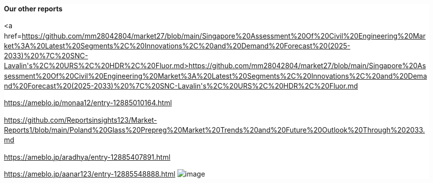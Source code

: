 <strong>Our other reports</strong>

<a href=https://github.com/mm28042804/market27/blob/main/Singapore%20Assessment%20Of%20Civil%20Engineering%20Market%3A%20Latest%20Segments%2C%20Innovations%2C%20and%20Demand%20Forecast%20(2025-2033)%20%7C%20SNC-Lavalin's%2C%20URS%2C%20HDR%2C%20Fluor.md>https://github.com/mm28042804/market27/blob/main/Singapore%20Assessment%20Of%20Civil%20Engineering%20Market%3A%20Latest%20Segments%2C%20Innovations%2C%20and%20Demand%20Forecast%20(2025-2033)%20%7C%20SNC-Lavalin's%2C%20URS%2C%20HDR%2C%20Fluor.md</a>

<a href=https://ameblo.jp/monaa12/entry-12885010164.html>https://ameblo.jp/monaa12/entry-12885010164.html</a>

<a href=https://github.com/Reportsinsights123/Market-Reports1/blob/main/Poland%20Glass%20Prepreg%20Market%20Trends%20and%20Future%20Outlook%20Through%202033.md>https://github.com/Reportsinsights123/Market-Reports1/blob/main/Poland%20Glass%20Prepreg%20Market%20Trends%20and%20Future%20Outlook%20Through%202033.md</a>

<a href=https://ameblo.jp/aradhya/entry-12885407891.html>https://ameblo.jp/aradhya/entry-12885407891.html</a>

<a href=https://ameblo.jp/aanar123/entry-12885548888.html>https://ameblo.jp/aanar123/entry-12885548888.html</a>
![image](https://github.com/user-attachments/assets/2654405a-1f4a-4711-af3f-7cabf48312f2)
